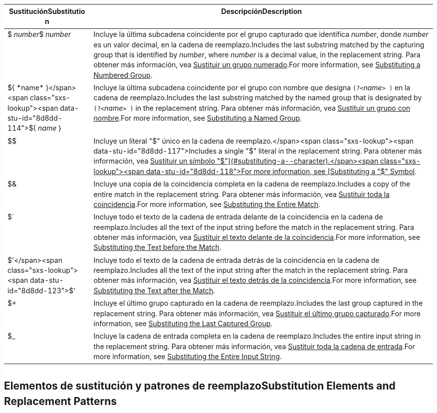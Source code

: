 |<span data-ttu-id="8d8dd-109">Sustitución</span><span class="sxs-lookup"><span data-stu-id="8d8dd-109">Substitution</span></span>|<span data-ttu-id="8d8dd-110">Descripción</span><span class="sxs-lookup"><span data-stu-id="8d8dd-110">Description</span></span>|  
|------------------|-----------------|  
|<span data-ttu-id="8d8dd-111">$ *number*</span><span class="sxs-lookup"><span data-stu-id="8d8dd-111">$ *number*</span></span>|<span data-ttu-id="8d8dd-112">Incluye la última subcadena coincidente por el grupo capturado que identifica *number*, donde *number* es un valor decimal, en la cadena de reemplazo.</span><span class="sxs-lookup"><span data-stu-id="8d8dd-112">Includes the last substring matched by the capturing group that is identified by *number*, where *number* is a decimal value, in the replacement string.</span></span> <span data-ttu-id="8d8dd-113">Para obtener más información, vea [Sustituir un grupo numerado](#substituting-a-numbered-group).</span><span class="sxs-lookup"><span data-stu-id="8d8dd-113">For more information, see [Substituting a Numbered Group](#substituting-a-numbered-group).</span></span>|  
|<span data-ttu-id="8d8dd-114">${ *name* }</span><span class="sxs-lookup"><span data-stu-id="8d8dd-114">${ *name* }</span></span>|<span data-ttu-id="8d8dd-115">Incluye la última subcadena coincidente por el grupo con nombre que designa `(?<`*name*`> )` en la cadena de reemplazo.</span><span class="sxs-lookup"><span data-stu-id="8d8dd-115">Includes the last substring matched by the named group that is designated by `(?<`*name*`> )` in the replacement string.</span></span> <span data-ttu-id="8d8dd-116">Para obtener más información, vea [Sustituir un grupo con nombre](#substituting-a-named-group).</span><span class="sxs-lookup"><span data-stu-id="8d8dd-116">For more information, see [Substituting a Named Group](#substituting-a-named-group).</span></span>|  
|$$|<span data-ttu-id="8d8dd-117">Incluye un literal "$" único en la cadena de reemplazo.</span><span class="sxs-lookup"><span data-stu-id="8d8dd-117">Includes a single "$" literal in the replacement string.</span></span> <span data-ttu-id="8d8dd-118">Para obtener más información, vea [Sustituir un símbolo "$"](#substituting-a--character).</span><span class="sxs-lookup"><span data-stu-id="8d8dd-118">For more information, see [Substituting a "$" Symbol](#substituting-a--character).</span></span>|  
|$&|<span data-ttu-id="8d8dd-119">Incluye una copia de la coincidencia completa en la cadena de reemplazo.</span><span class="sxs-lookup"><span data-stu-id="8d8dd-119">Includes a copy of the entire match in the replacement string.</span></span> <span data-ttu-id="8d8dd-120">Para obtener más información, vea [Sustituir toda la coincidencia](#substituting-the-entire-match).</span><span class="sxs-lookup"><span data-stu-id="8d8dd-120">For more information, see [Substituting the Entire Match](#substituting-the-entire-match).</span></span>|  
|$\`|<span data-ttu-id="8d8dd-121">Incluye todo el texto de la cadena de entrada delante de la coincidencia en la cadena de reemplazo.</span><span class="sxs-lookup"><span data-stu-id="8d8dd-121">Includes all the text of the input string before the match in the replacement string.</span></span> <span data-ttu-id="8d8dd-122">Para obtener más información, vea [Sustituir el texto delante de la coincidencia](#substituting-the-text-before-the-match).</span><span class="sxs-lookup"><span data-stu-id="8d8dd-122">For more information, see [Substituting the Text before the Match](#substituting-the-text-before-the-match).</span></span>|  
|<span data-ttu-id="8d8dd-123">$'</span><span class="sxs-lookup"><span data-stu-id="8d8dd-123">$'</span></span>|<span data-ttu-id="8d8dd-124">Incluye todo el texto de la cadena de entrada detrás de la coincidencia en la cadena de reemplazo.</span><span class="sxs-lookup"><span data-stu-id="8d8dd-124">Includes all the text of the input string after the match in the replacement string.</span></span> <span data-ttu-id="8d8dd-125">Para obtener más información, vea [Sustituir el texto detrás de la coincidencia](#substituting-the-text-after-the-match).</span><span class="sxs-lookup"><span data-stu-id="8d8dd-125">For more information, see [Substituting the Text after the Match](#substituting-the-text-after-the-match).</span></span>|  
|$+|<span data-ttu-id="8d8dd-126">Incluye el último grupo capturado en la cadena de reemplazo.</span><span class="sxs-lookup"><span data-stu-id="8d8dd-126">Includes the last group captured in the replacement string.</span></span> <span data-ttu-id="8d8dd-127">Para obtener más información, vea [Sustituir el último grupo capturado](#substituting-the-last-captured-group).</span><span class="sxs-lookup"><span data-stu-id="8d8dd-127">For more information, see [Substituting the Last Captured Group](#substituting-the-last-captured-group).</span></span>|  
|$\_|<span data-ttu-id="8d8dd-128">Incluye la cadena de entrada completa en la cadena de reemplazo.</span><span class="sxs-lookup"><span data-stu-id="8d8dd-128">Includes the entire input string in the replacement string.</span></span> <span data-ttu-id="8d8dd-129">Para obtener más información, vea [Sustituir toda la cadena de entrada](#substituting-the-entire-input-string).</span><span class="sxs-lookup"><span data-stu-id="8d8dd-129">For more information, see [Substituting the Entire Input String](#substituting-the-entire-input-string).</span></span>|  
  
## <a name="substitution-elements-and-replacement-patterns"></a><span data-ttu-id="8d8dd-130">Elementos de sustitución y patrones de reemplazo</span><span class="sxs-lookup"><span data-stu-id="8d8dd-130">Substitution Elements and Replacement Patterns</span></span>  